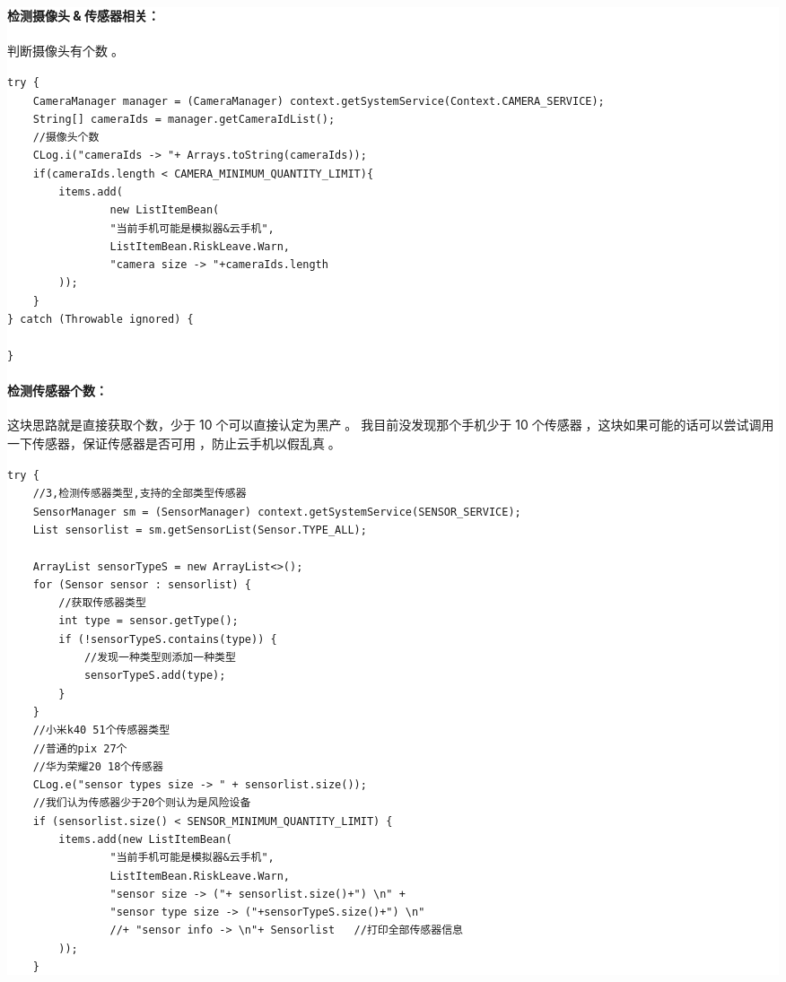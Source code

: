 #### 检测摄像头 & 传感器相关：

判断摄像头有个数 。

```
try {
    CameraManager manager = (CameraManager) context.getSystemService(Context.CAMERA_SERVICE);
    String[] cameraIds = manager.getCameraIdList();
    //摄像头个数
    CLog.i("cameraIds -> "+ Arrays.toString(cameraIds));
    if(cameraIds.length < CAMERA_MINIMUM_QUANTITY_LIMIT){
        items.add(
                new ListItemBean(
                "当前手机可能是模拟器&云手机",
                ListItemBean.RiskLeave.Warn,
                "camera size -> "+cameraIds.length
        ));
    }
} catch (Throwable ignored) {
 
}

```

#### [](#检测传感器个数：)检测传感器个数：

这块思路就是直接获取个数，少于 10 个可以直接认定为黑产 。 我目前没发现那个手机少于 10 个传感器 ，这块如果可能的话可以尝试调用一下传感器，保证传感器是否可用 ，防止云手机以假乱真 。

```
try {
    //3,检测传感器类型,支持的全部类型传感器
    SensorManager sm = (SensorManager) context.getSystemService(SENSOR_SERVICE);
    List sensorlist = sm.getSensorList(Sensor.TYPE_ALL);
 
    ArrayList sensorTypeS = new ArrayList<>();
    for (Sensor sensor : sensorlist) {
        //获取传感器类型
        int type = sensor.getType();
        if (!sensorTypeS.contains(type)) {
            //发现一种类型则添加一种类型
            sensorTypeS.add(type);
        }
    }
    //小米k40 51个传感器类型
    //普通的pix 27个
    //华为荣耀20 18个传感器
    CLog.e("sensor types size -> " + sensorlist.size());
    //我们认为传感器少于20个则认为是风险设备
    if (sensorlist.size() < SENSOR_MINIMUM_QUANTITY_LIMIT) {
        items.add(new ListItemBean(
                "当前手机可能是模拟器&云手机",
                ListItemBean.RiskLeave.Warn,
                "sensor size -> ("+ sensorlist.size()+") \n" +
                "sensor type size -> ("+sensorTypeS.size()+") \n"
                //+ "sensor info -> \n"+ Sensorlist   //打印全部传感器信息
        ));
    } 
```
